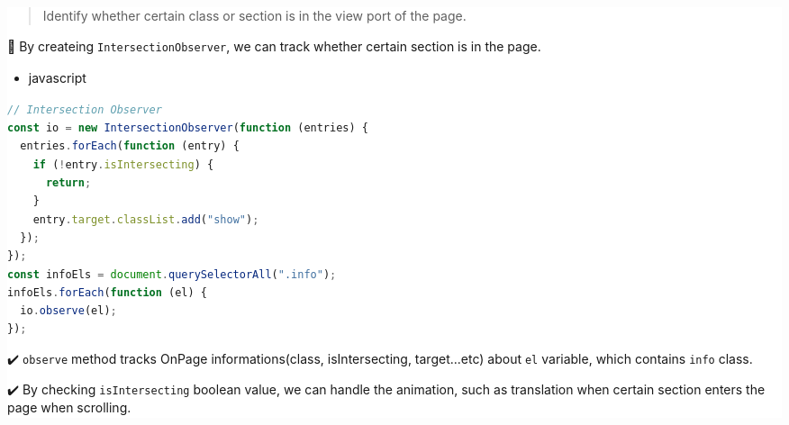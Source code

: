 > Identify whether certain class or section is in the view port of the page.

📌 By createing `IntersectionObserver`, we can track whether certain section is in the page.

- javascript

```javascript
// Intersection Observer
const io = new IntersectionObserver(function (entries) {
  entries.forEach(function (entry) {
    if (!entry.isIntersecting) {
      return;
    }
    entry.target.classList.add("show");
  });
});
const infoEls = document.querySelectorAll(".info");
infoEls.forEach(function (el) {
  io.observe(el);
});
```

✔️ `observe` method tracks OnPage informations(class, isIntersecting, target...etc) about `el` variable, which contains `info` class.

✔️ By checking `isIntersecting` boolean value, we can handle the animation, such as translation when certain section enters the page when scrolling.
